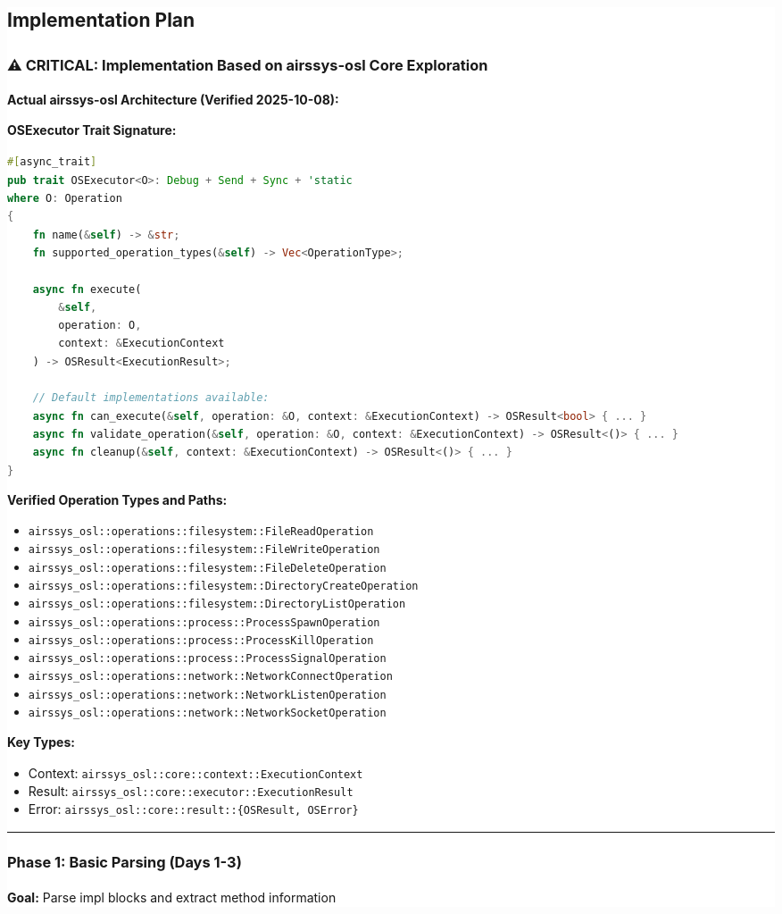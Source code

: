 ## Implementation Plan

### ⚠️ CRITICAL: Implementation Based on airssys-osl Core Exploration

**Actual airssys-osl Architecture (Verified 2025-10-08):**

**OSExecutor<O> Trait Signature:**
```rust
#[async_trait]
pub trait OSExecutor<O>: Debug + Send + Sync + 'static
where O: Operation
{
    fn name(&self) -> &str;
    fn supported_operation_types(&self) -> Vec<OperationType>;
    
    async fn execute(
        &self, 
        operation: O, 
        context: &ExecutionContext
    ) -> OSResult<ExecutionResult>;
    
    // Default implementations available:
    async fn can_execute(&self, operation: &O, context: &ExecutionContext) -> OSResult<bool> { ... }
    async fn validate_operation(&self, operation: &O, context: &ExecutionContext) -> OSResult<()> { ... }
    async fn cleanup(&self, context: &ExecutionContext) -> OSResult<()> { ... }
}
```

**Verified Operation Types and Paths:**
- `airssys_osl::operations::filesystem::FileReadOperation`
- `airssys_osl::operations::filesystem::FileWriteOperation`
- `airssys_osl::operations::filesystem::FileDeleteOperation`
- `airssys_osl::operations::filesystem::DirectoryCreateOperation`
- `airssys_osl::operations::filesystem::DirectoryListOperation`
- `airssys_osl::operations::process::ProcessSpawnOperation`
- `airssys_osl::operations::process::ProcessKillOperation`
- `airssys_osl::operations::process::ProcessSignalOperation`
- `airssys_osl::operations::network::NetworkConnectOperation`
- `airssys_osl::operations::network::NetworkListenOperation`
- `airssys_osl::operations::network::NetworkSocketOperation`

**Key Types:**
- Context: `airssys_osl::core::context::ExecutionContext`
- Result: `airssys_osl::core::executor::ExecutionResult`
- Error: `airssys_osl::core::result::{OSResult, OSError}`

---

### Phase 1: Basic Parsing (Days 1-3)
**Goal:** Parse impl blocks and extract method information
